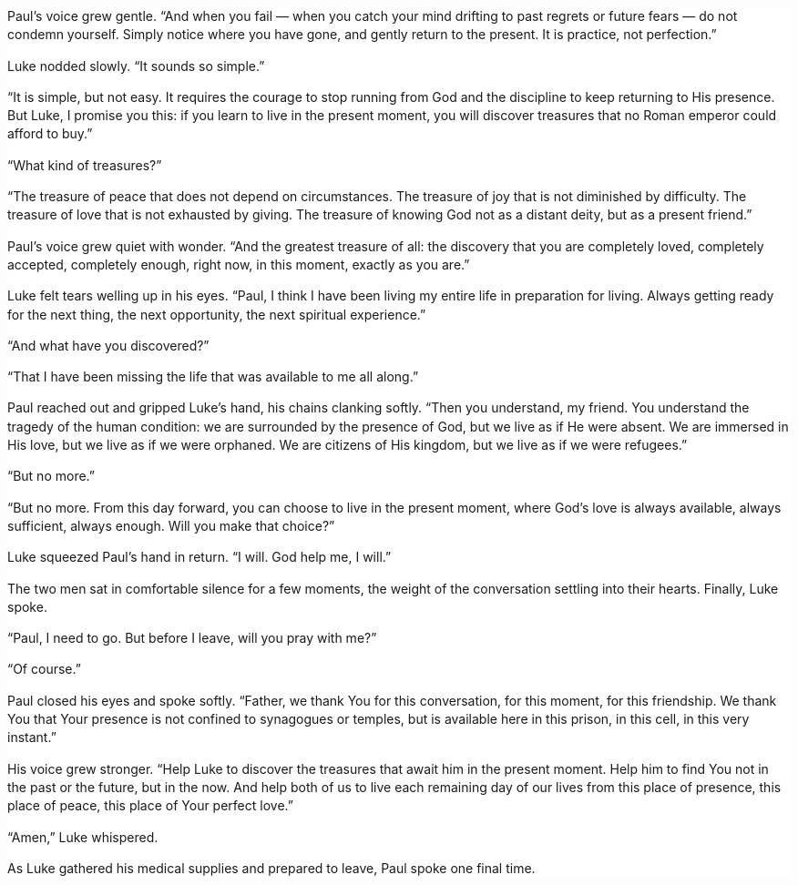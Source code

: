 Paul’s voice grew gentle. “And when you fail — when you catch your mind drifting to past regrets or future fears — do not condemn yourself. Simply notice where you have gone, and gently return to the present. It is practice, not perfection.”

Luke nodded slowly. “It sounds so simple.”

“It is simple, but not easy. It requires the courage to stop running from God and the discipline to keep returning to His presence. But Luke, I promise you this: if you learn to live in the present moment, you will discover treasures that no Roman emperor could afford to buy.”

“What kind of treasures?”

“The treasure of peace that does not depend on circumstances. The treasure of joy that is not diminished by difficulty. The treasure of love that is not exhausted by giving. The treasure of knowing God not as a distant deity, but as a present friend.”

Paul’s voice grew quiet with wonder. “And the greatest treasure of all: the discovery that you are completely loved, completely accepted, completely enough, right now, in this moment, exactly as you are.”

Luke felt tears welling up in his eyes. “Paul, I think I have been living my entire life in preparation for living. Always getting ready for the next thing, the next opportunity, the next spiritual experience.”

“And what have you discovered?”

“That I have been missing the life that was available to me all along.”

Paul reached out and gripped Luke’s hand, his chains clanking softly. “Then you understand, my friend. You understand the tragedy of the human condition: we are surrounded by the presence of God, but we live as if He were absent. We are immersed in His love, but we live as if we were orphaned. We are citizens of His kingdom, but we live as if we were refugees.”

“But no more.”

“But no more. From this day forward, you can choose to live in the present moment, where God’s love is always available, always sufficient, always enough. Will you make that choice?”

Luke squeezed Paul’s hand in return. “I will. God help me, I will.”

The two men sat in comfortable silence for a few moments, the weight of the conversation settling into their hearts. Finally, Luke spoke.

“Paul, I need to go. But before I leave, will you pray with me?”

“Of course.”

Paul closed his eyes and spoke softly. “Father, we thank You for this conversation, for this moment, for this friendship. We thank You that Your presence is not confined to synagogues or temples, but is available here in this prison, in this cell, in this very instant.”

His voice grew stronger. “Help Luke to discover the treasures that await him in the present moment. Help him to find You not in the past or the future, but in the now. And help both of us to live each remaining day of our lives from this place of presence, this place of peace, this place of Your perfect love.”

“Amen,” Luke whispered.

As Luke gathered his medical supplies and prepared to leave, Paul spoke one final time.
